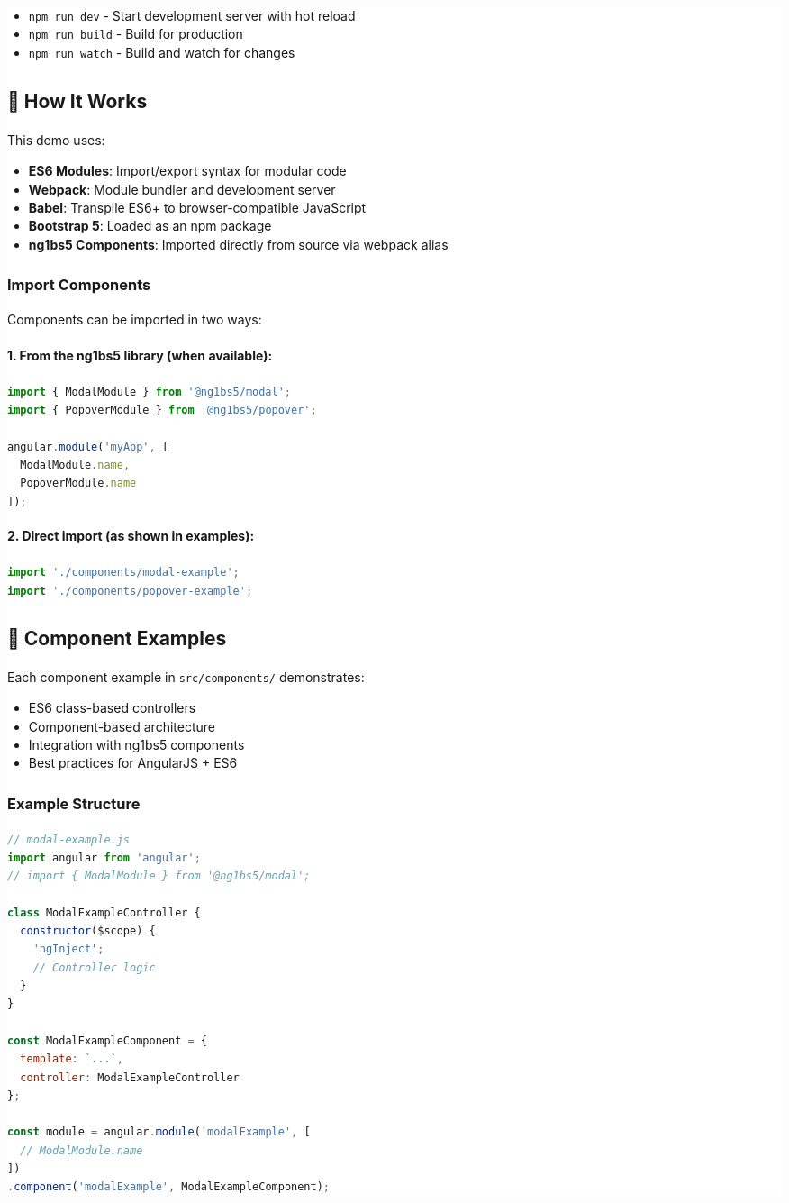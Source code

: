 - `npm run dev` - Start development server with hot reload
- `npm run build` - Build for production
- `npm run watch` - Build and watch for changes

## 🔧 How It Works

This demo uses:
- **ES6 Modules**: Import/export syntax for modular code
- **Webpack**: Module bundler and development server
- **Babel**: Transpile ES6+ to browser-compatible JavaScript
- **Bootstrap 5**: Loaded as an npm package
- **ng1bs5 Components**: Imported directly from source via webpack alias

### Import Components

Components can be imported in two ways:

#### 1. From the ng1bs5 library (when available):
```javascript
import { ModalModule } from '@ng1bs5/modal';
import { PopoverModule } from '@ng1bs5/popover';

angular.module('myApp', [
  ModalModule.name,
  PopoverModule.name
]);
```

#### 2. Direct import (as shown in examples):
```javascript
import './components/modal-example';
import './components/popover-example';
```

## 📝 Component Examples

Each component example in `src/components/` demonstrates:
- ES6 class-based controllers
- Component-based architecture
- Integration with ng1bs5 components
- Best practices for AngularJS + ES6

### Example Structure

```javascript
// modal-example.js
import angular from 'angular';
// import { ModalModule } from '@ng1bs5/modal';

class ModalExampleController {
  constructor($scope) {
    'ngInject';
    // Controller logic
  }
}

const ModalExampleComponent = {
  template: `...`,
  controller: ModalExampleController
};

const module = angular.module('modalExample', [
  // ModalModule.name
])
.component('modalExample', ModalExampleComponent);
```